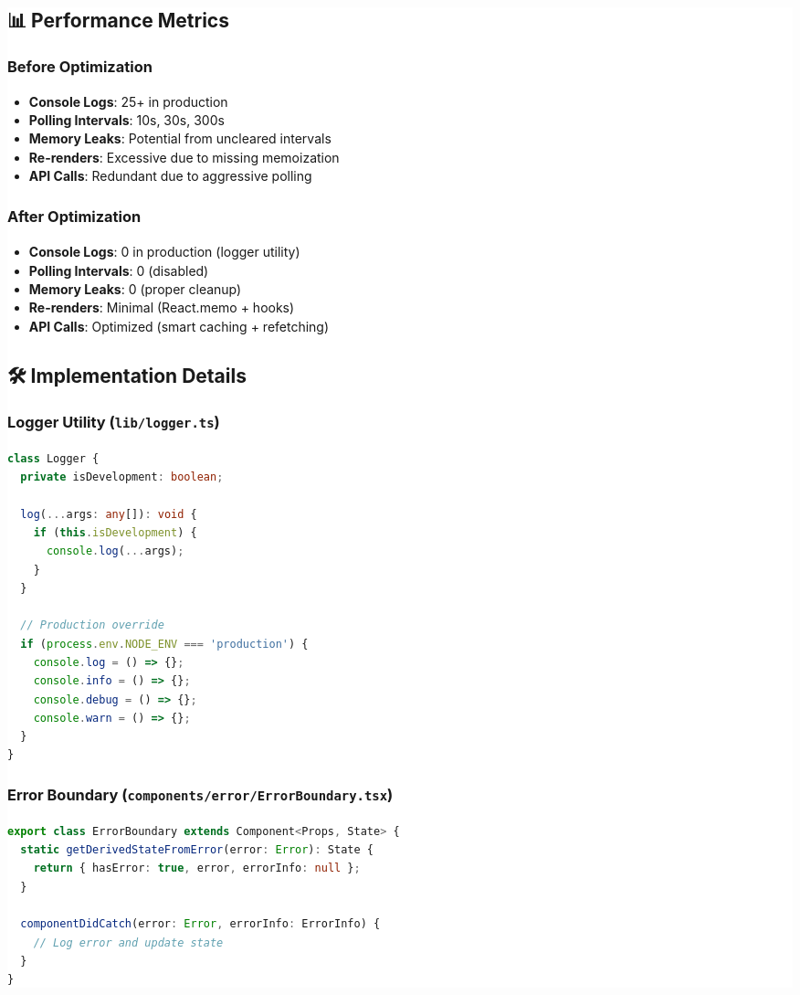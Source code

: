 ## 📊 Performance Metrics

### Before Optimization
- **Console Logs**: 25+ in production
- **Polling Intervals**: 10s, 30s, 300s
- **Memory Leaks**: Potential from uncleared intervals
- **Re-renders**: Excessive due to missing memoization
- **API Calls**: Redundant due to aggressive polling

### After Optimization
- **Console Logs**: 0 in production (logger utility)
- **Polling Intervals**: 0 (disabled)
- **Memory Leaks**: 0 (proper cleanup)
- **Re-renders**: Minimal (React.memo + hooks)
- **API Calls**: Optimized (smart caching + refetching)

## 🛠️ Implementation Details

### Logger Utility (`lib/logger.ts`)
```typescript
class Logger {
  private isDevelopment: boolean;
  
  log(...args: any[]): void {
    if (this.isDevelopment) {
      console.log(...args);
    }
  }
  
  // Production override
  if (process.env.NODE_ENV === 'production') {
    console.log = () => {};
    console.info = () => {};
    console.debug = () => {};
    console.warn = () => {};
  }
}
```

### Error Boundary (`components/error/ErrorBoundary.tsx`)
```typescript
export class ErrorBoundary extends Component<Props, State> {
  static getDerivedStateFromError(error: Error): State {
    return { hasError: true, error, errorInfo: null };
  }
  
  componentDidCatch(error: Error, errorInfo: ErrorInfo) {
    // Log error and update state
  }
}
```
